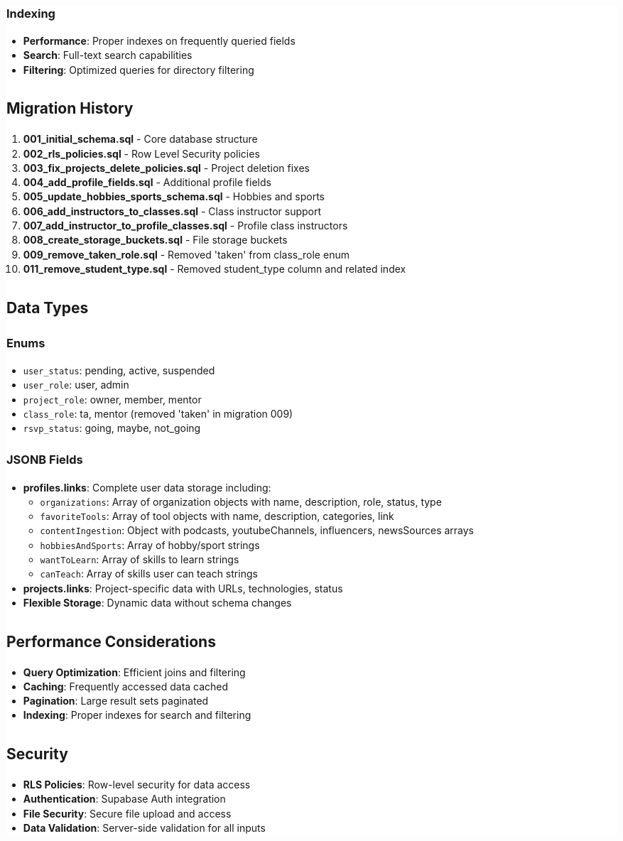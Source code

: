 ### Indexing
- **Performance**: Proper indexes on frequently queried fields
- **Search**: Full-text search capabilities
- **Filtering**: Optimized queries for directory filtering

## Migration History
1. **001_initial_schema.sql** - Core database structure
2. **002_rls_policies.sql** - Row Level Security policies
3. **003_fix_projects_delete_policies.sql** - Project deletion fixes
4. **004_add_profile_fields.sql** - Additional profile fields
5. **005_update_hobbies_sports_schema.sql** - Hobbies and sports
6. **006_add_instructors_to_classes.sql** - Class instructor support
7. **007_add_instructor_to_profile_classes.sql** - Profile class instructors
8. **008_create_storage_buckets.sql** - File storage buckets
9. **009_remove_taken_role.sql** - Removed 'taken' from class_role enum
10. **011_remove_student_type.sql** - Removed student_type column and related index

## Data Types

### Enums
- `user_status`: pending, active, suspended
- `user_role`: user, admin
- `project_role`: owner, member, mentor
- `class_role`: ta, mentor (removed 'taken' in migration 009)
- `rsvp_status`: going, maybe, not_going

### JSONB Fields
- **profiles.links**: Complete user data storage including:
  - `organizations`: Array of organization objects with name, description, role, status, type
  - `favoriteTools`: Array of tool objects with name, description, categories, link
  - `contentIngestion`: Object with podcasts, youtubeChannels, influencers, newsSources arrays
  - `hobbiesAndSports`: Array of hobby/sport strings
  - `wantToLearn`: Array of skills to learn strings
  - `canTeach`: Array of skills user can teach strings
- **projects.links**: Project-specific data with URLs, technologies, status
- **Flexible Storage**: Dynamic data without schema changes

## Performance Considerations
- **Query Optimization**: Efficient joins and filtering
- **Caching**: Frequently accessed data cached
- **Pagination**: Large result sets paginated
- **Indexing**: Proper indexes for search and filtering

## Security
- **RLS Policies**: Row-level security for data access
- **Authentication**: Supabase Auth integration
- **File Security**: Secure file upload and access
- **Data Validation**: Server-side validation for all inputs
